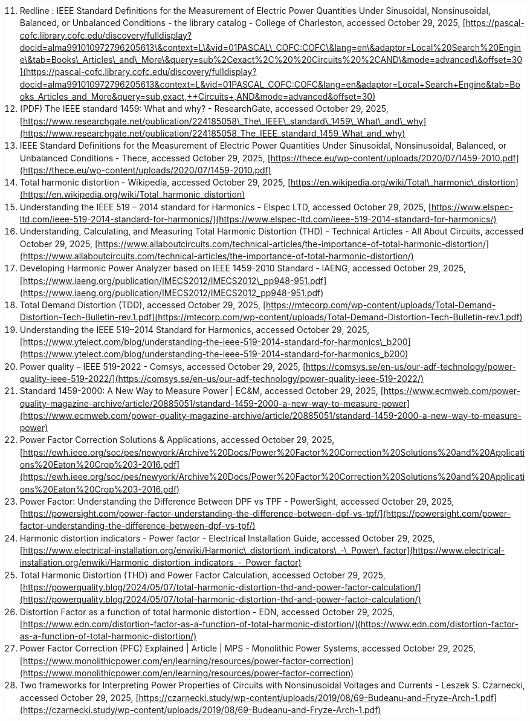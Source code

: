 11. Redline : IEEE Standard Definitions for the Measurement of Electric Power Quantities Under Sinusoidal, Nonsinusoidal, Balanced, or Unbalanced Conditions \- the library catalog \- College of Charleston, accessed October 29, 2025, [https://pascal-cofc.library.cofc.edu/discovery/fulldisplay?docid=alma991010972796205613\&context=L\&vid=01PASCAL\_COFC:COFC\&lang=en\&adaptor=Local%20Search%20Engine\&tab=Books\_Articles\_and\_More\&query=sub%2Cexact%2C%20%20Circuits%20%2CAND\&mode=advanced\&offset=30](https://pascal-cofc.library.cofc.edu/discovery/fulldisplay?docid=alma991010972796205613&context=L&vid=01PASCAL_COFC:COFC&lang=en&adaptor=Local+Search+Engine&tab=Books_Articles_and_More&query=sub,exact,++Circuits+,AND&mode=advanced&offset=30)  
12. (PDF) The IEEE standard 1459: What and why? \- ResearchGate, accessed October 29, 2025, [https://www.researchgate.net/publication/224185058\_The\_IEEE\_standard\_1459\_What\_and\_why](https://www.researchgate.net/publication/224185058_The_IEEE_standard_1459_What_and_why)  
13. IEEE Standard Definitions for the Measurement of Electric Power Quantities Under Sinusoidal, Nonsinusoidal, Balanced, or Unbalanced Conditions \- Thece, accessed October 29, 2025, [https://thece.eu/wp-content/uploads/2020/07/1459-2010.pdf](https://thece.eu/wp-content/uploads/2020/07/1459-2010.pdf)  
14. Total harmonic distortion \- Wikipedia, accessed October 29, 2025, [https://en.wikipedia.org/wiki/Total\_harmonic\_distortion](https://en.wikipedia.org/wiki/Total_harmonic_distortion)  
15. Understanding the IEEE 519 – 2014 standard for Harmonics \- Elspec LTD, accessed October 29, 2025, [https://www.elspec-ltd.com/ieee-519-2014-standard-for-harmonics/](https://www.elspec-ltd.com/ieee-519-2014-standard-for-harmonics/)  
16. Understanding, Calculating, and Measuring Total Harmonic Distortion (THD) \- Technical Articles \- All About Circuits, accessed October 29, 2025, [https://www.allaboutcircuits.com/technical-articles/the-importance-of-total-harmonic-distortion/](https://www.allaboutcircuits.com/technical-articles/the-importance-of-total-harmonic-distortion/)  
17. Developing Harmonic Power Analyzer based on IEEE 1459-2010 Standard \- IAENG, accessed October 29, 2025, [https://www.iaeng.org/publication/IMECS2012/IMECS2012\_pp948-951.pdf](https://www.iaeng.org/publication/IMECS2012/IMECS2012_pp948-951.pdf)  
18. Total Demand Distortion (TDD), accessed October 29, 2025, [https://mtecorp.com/wp-content/uploads/Total-Demand-Distortion-Tech-Bulletin-rev.1.pdf](https://mtecorp.com/wp-content/uploads/Total-Demand-Distortion-Tech-Bulletin-rev.1.pdf)  
19. Understanding the IEEE 519–2014 Standard for Harmonics, accessed October 29, 2025, [https://www.ytelect.com/blog/understanding-the-ieee-519-2014-standard-for-harmonics\_b200](https://www.ytelect.com/blog/understanding-the-ieee-519-2014-standard-for-harmonics_b200)  
20. Power quality – IEEE 519-2022 \- Comsys, accessed October 29, 2025, [https://comsys.se/en-us/our-adf-technology/power-quality-ieee-519-2022/](https://comsys.se/en-us/our-adf-technology/power-quality-ieee-519-2022/)  
21. Standard 1459-2000: A New Way to Measure Power | EC\&M, accessed October 29, 2025, [https://www.ecmweb.com/power-quality-magazine-archive/article/20885051/standard-1459-2000-a-new-way-to-measure-power](https://www.ecmweb.com/power-quality-magazine-archive/article/20885051/standard-1459-2000-a-new-way-to-measure-power)  
22. Power Factor Correction Solutions & Applications, accessed October 29, 2025, [https://ewh.ieee.org/soc/pes/newyork/Archive%20Docs/Power%20Factor%20Correction%20Solutions%20and%20Applications%20Eaton%20Crop%203-2016.pdf](https://ewh.ieee.org/soc/pes/newyork/Archive%20Docs/Power%20Factor%20Correction%20Solutions%20and%20Applications%20Eaton%20Crop%203-2016.pdf)  
23. Power Factor: Understanding the Difference Between DPF vs TPF \- PowerSight, accessed October 29, 2025, [https://powersight.com/power-factor-understanding-the-difference-between-dpf-vs-tpf/](https://powersight.com/power-factor-understanding-the-difference-between-dpf-vs-tpf/)  
24. Harmonic distortion indicators \- Power factor \- Electrical Installation Guide, accessed October 29, 2025, [https://www.electrical-installation.org/enwiki/Harmonic\_distortion\_indicators\_-\_Power\_factor](https://www.electrical-installation.org/enwiki/Harmonic_distortion_indicators_-_Power_factor)  
25. Total Harmonic Distortion (THD) and Power Factor Calculation, accessed October 29, 2025, [https://powerquality.blog/2024/05/07/total-harmonic-distortion-thd-and-power-factor-calculation/](https://powerquality.blog/2024/05/07/total-harmonic-distortion-thd-and-power-factor-calculation/)  
26. Distortion Factor as a function of total harmonic distortion \- EDN, accessed October 29, 2025, [https://www.edn.com/distortion-factor-as-a-function-of-total-harmonic-distortion/](https://www.edn.com/distortion-factor-as-a-function-of-total-harmonic-distortion/)  
27. Power Factor Correction (PFC) Explained | Article | MPS \- Monolithic Power Systems, accessed October 29, 2025, [https://www.monolithicpower.com/en/learning/resources/power-factor-correction](https://www.monolithicpower.com/en/learning/resources/power-factor-correction)  
28. Two frameworks for Interpreting Power Properties of Circuits with Nonsinusoidal Voltages and Currents \- Leszek S. Czarnecki, accessed October 29, 2025, [https://czarnecki.study/wp-content/uploads/2019/08/69-Budeanu-and-Fryze-Arch-1.pdf](https://czarnecki.study/wp-content/uploads/2019/08/69-Budeanu-and-Fryze-Arch-1.pdf)  